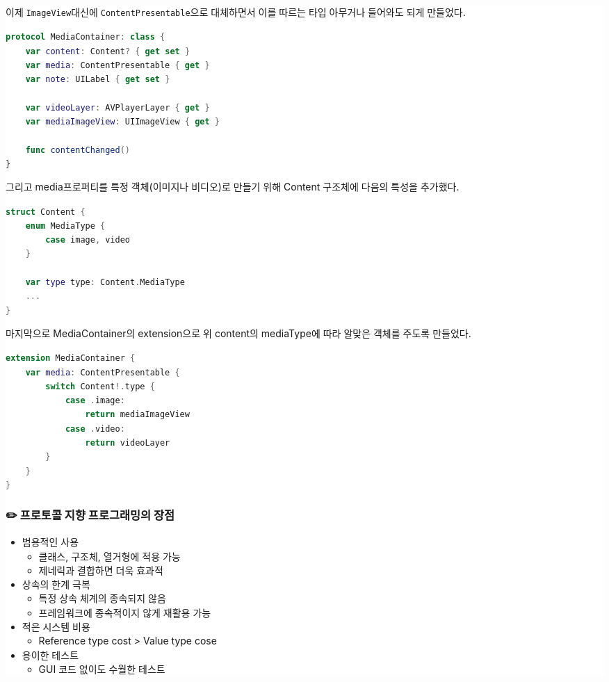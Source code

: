 이제 `ImageView`대신에 `ContentPresentable`으로 대체하면서 이를 따르는 타입 아무거나 들어와도 되게 만들었다.

```swift
protocol MediaContainer: class {
    var content: Content? { get set }
    var media: ContentPresentable { get }
    var note: UILabel { get set }
    
    var videoLayer: AVPlayerLayer { get }
    var mediaImageView: UIImageView { get }
    
    func contentChanged()
}
```

그리고 media프로퍼티를 특정 객체(이미지나 비디오)로 만들기 위해 Content 구조체에 다음의 특성을 추가했다.

```swift
struct Content {
    enum MediaType {
        case image, video
    }
    
    var type type: Content.MediaType
    ...
}
```

마지막으로 MediaContainer의 extension으로 위 content의 mediaType에 따라 알맞은 객체를 주도록 만들었다.

```swift
extension MediaContainer {
    var media: ContentPresentable {
        switch Content!.type {
            case .image:
                return mediaImageView
            case .video:
                return videoLayer
        }
    }
}
```

### ✏️ 프로토콜 지향 프로그래밍의 장점
- 범용적인 사용
    - 클래스, 구조체, 열거형에 적용 가능
    - 제네릭과 결합하면 더욱 효과적
- 상속의 한계 극복
    - 특정 상속 체계의 종속되지 않음
    - 프레임워크에 종속적이지 않게 재활용 가능
- 적은 시스템 비용
    - Reference type cost > Value type cose
- 용이한 테스트
    - GUI 코드 없이도 수월한 테스트
